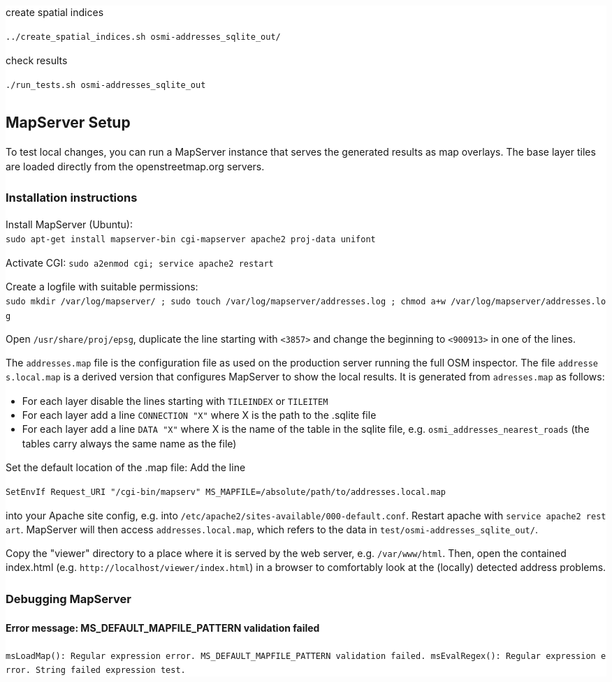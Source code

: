 create spatial indices

    ../create_spatial_indices.sh osmi-addresses_sqlite_out/

check results

    ./run_tests.sh osmi-addresses_sqlite_out


## MapServer Setup

To test local changes, you can run a MapServer instance that serves the generated results as map overlays. The base layer tiles are loaded directly from the openstreetmap.org servers.

### Installation instructions

Install MapServer (Ubuntu):  
`sudo apt-get install mapserver-bin cgi-mapserver apache2 proj-data unifont`

Activate CGI:
`sudo a2enmod cgi; service apache2 restart`

Create a logfile with suitable permissions:  
`sudo mkdir /var/log/mapserver/ ; sudo touch /var/log/mapserver/addresses.log ; chmod a+w /var/log/mapserver/addresses.log`

Open `/usr/share/proj/epsg`, duplicate the line starting with `<3857>` and change the beginning to `<900913>` in one of the lines.

The `addresses.map` file is the configuration file as used on the production server running the full OSM inspector. The file `addresses.local.map` is a derived version that configures MapServer to show the local results. It is generated from `adresses.map` as follows:

- For each layer disable the lines starting with `TILEINDEX` or `TILEITEM`
- For each layer add a line `CONNECTION "X"` where X is the path to the .sqlite file
- For each layer add a line `DATA "X"` where X is the name of the table in the sqlite file, e.g. `osmi_addresses_nearest_roads` (the tables carry always the same name as the file)

Set the default location of the .map file: Add the line

    SetEnvIf Request_URI "/cgi-bin/mapserv" MS_MAPFILE=/absolute/path/to/addresses.local.map

into your Apache site config, e.g. into `/etc/apache2/sites-available/000-default.conf`. Restart apache with `service apache2 restart`.
MapServer will then access `addresses.local.map`, which refers to the data in `test/osmi-addresses_sqlite_out/`.

Copy the "viewer" directory to a place where it is served by the web server, e.g. `/var/www/html`. Then, open the contained index.html (e.g. `http://localhost/viewer/index.html`) in a browser to comfortably look at the (locally) detected address problems.

### Debugging MapServer

#### Error message: MS_DEFAULT_MAPFILE_PATTERN validation failed

    msLoadMap(): Regular expression error. MS_DEFAULT_MAPFILE_PATTERN validation failed. msEvalRegex(): Regular expression error. String failed expression test.
